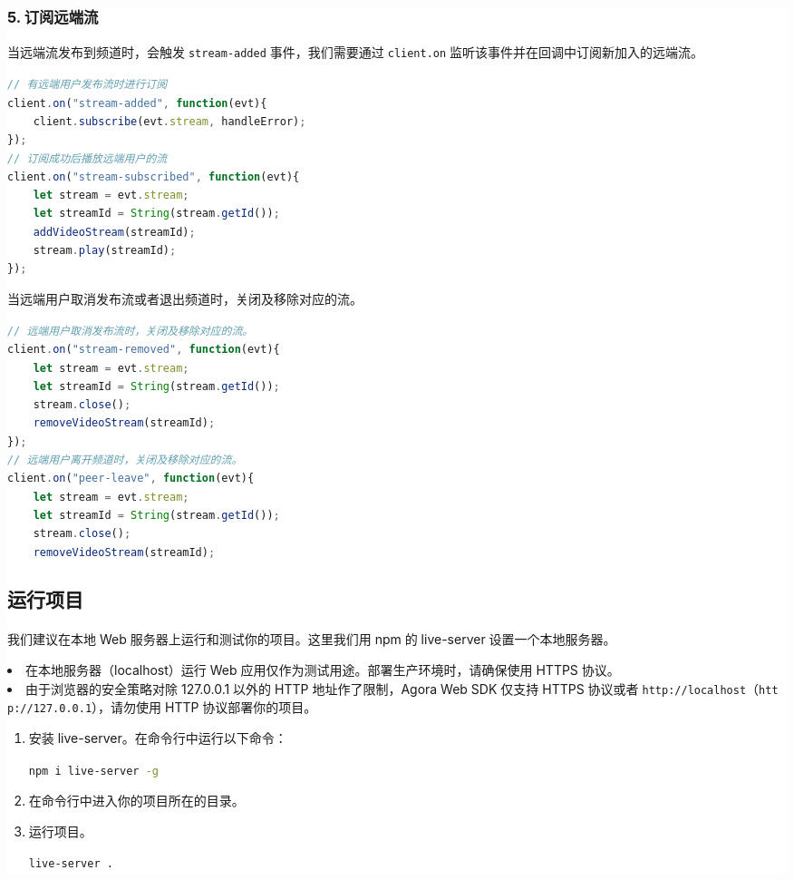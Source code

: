 ### 5. 订阅远端流

当远端流发布到频道时，会触发 `stream-added` 事件，我们需要通过 `client.on` 监听该事件并在回调中订阅新加入的远端流。

```javascript
// 有远端用户发布流时进行订阅
client.on("stream-added", function(evt){
    client.subscribe(evt.stream, handleError);
});
// 订阅成功后播放远端用户的流
client.on("stream-subscribed", function(evt){
    let stream = evt.stream;
    let streamId = String(stream.getId());
    addVideoStream(streamId);
    stream.play(streamId);
});
```

当远端用户取消发布流或者退出频道时，关闭及移除对应的流。

```javascript
// 远端用户取消发布流时，关闭及移除对应的流。
client.on("stream-removed", function(evt){
    let stream = evt.stream;
    let streamId = String(stream.getId());
    stream.close();
    removeVideoStream(streamId);
});
// 远端用户离开频道时，关闭及移除对应的流。
client.on("peer-leave", function(evt){
    let stream = evt.stream;
    let streamId = String(stream.getId());
    stream.close();
    removeVideoStream(streamId);
```

## 运行项目

我们建议在本地 Web 服务器上运行和测试你的项目。这里我们用 npm 的 live-server 设置一个本地服务器。

<div class="alert note"><li>在本地服务器（localhost）运行 Web 应用仅作为测试用途。部署生产环境时，请确保使用 HTTPS 协议。</li>
<li>由于浏览器的安全策略对除 127.0.0.1 以外的 HTTP 地址作了限制，Agora Web SDK 仅支持 HTTPS 协议或者 <code>http://localhost</code>（<code>http://127.0.0.1</code>），请勿使用 HTTP 协议部署你的项目。</li></div>

1. 安装 live-server。在命令行中运行以下命令：

   ```bash
   npm i live-server -g
   ```

2. 在命令行中进入你的项目所在的目录。

3. 运行项目。

   ```bash
   live-server .
   ```
